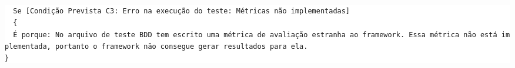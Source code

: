```
  Se [Condição Prevista C3: Erro na execução do teste: Métricas não implementadas]
  {
  É porque: No arquivo de teste BDD tem escrito uma métrica de avaliação estranha ao framework. Essa métrica não está implementada, portanto o framework não consegue gerar resultados para ela.       
}
```